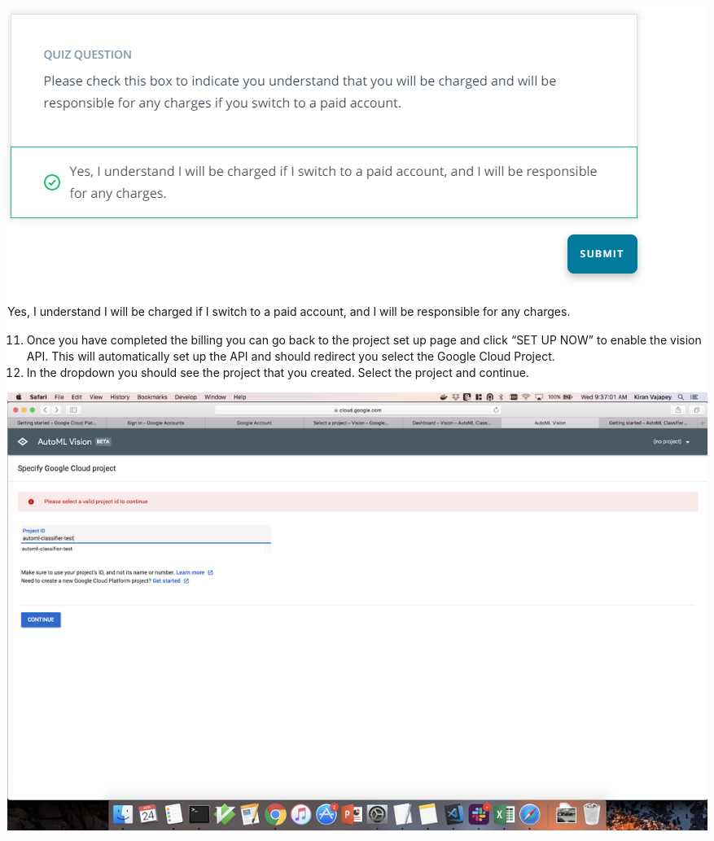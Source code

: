 ![question](https://github.com/edaaydinea/AI-Product-Manager-Nanodegree-Program/blob/main/Project%202%20-%20Build%20a%20Model%20with%20Google%20AutoML/Screenhsots/question.png)

Yes, I understand I will be charged if I switch to a paid account, and I will be responsible for any charges.

11. Once you have completed the billing you can go back to the project set up page and click “SET UP NOW” to enable the vision API. This will automatically set up the API and should redirect you select the Google Cloud Project.
12. In the dropdown you should see the project that you created. Select the project and continue.

![gcscreenshot6](https://github.com/edaaydinea/AI-Product-Manager-Nanodegree-Program/blob/main/Project%202%20-%20Build%20a%20Model%20with%20Google%20AutoML/Screenhsots/gcscreenshot6.png)
